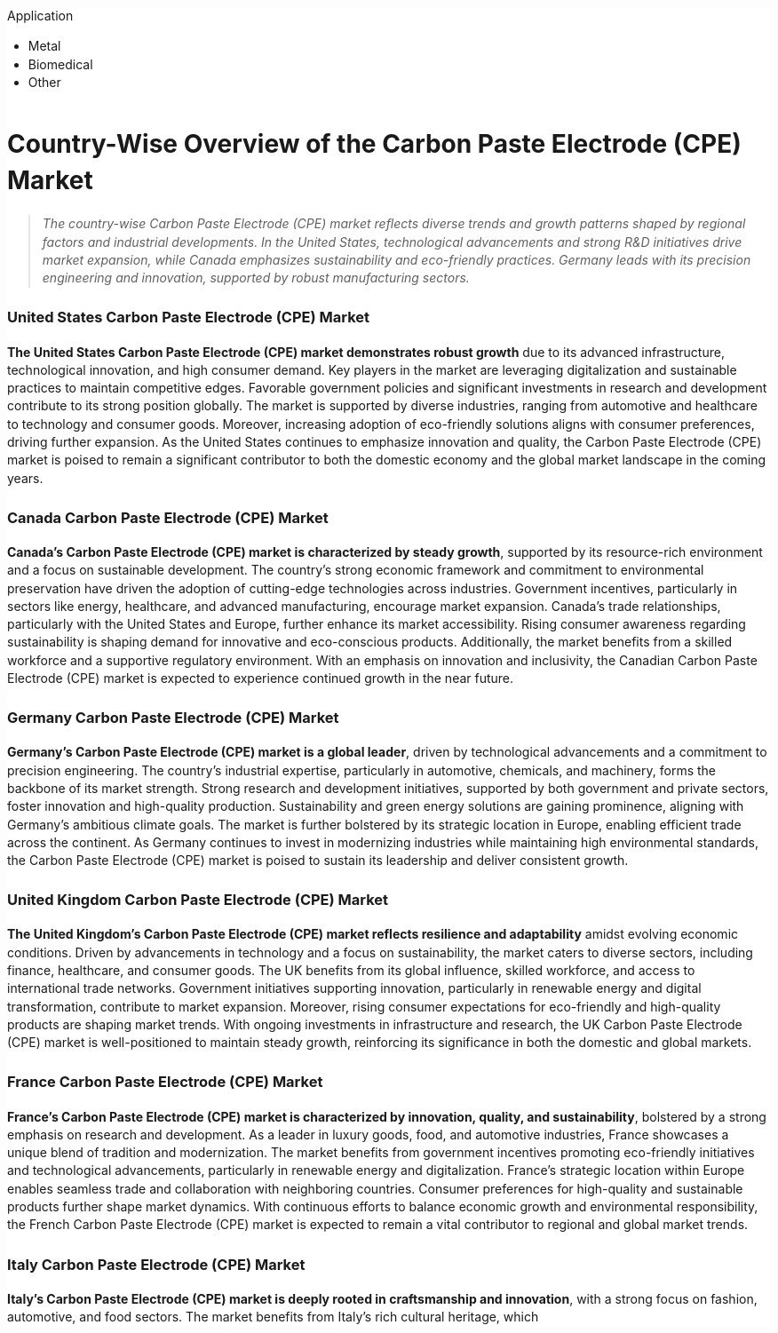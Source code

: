 Application</h3><ul><li>Metal</li><li>Biomedical</li><li>Other</li></ul><h1><span class="">Country-Wise Overview of the Carbon Paste Electrode (CPE) Market<br /></span></h1><blockquote><p><em><span class="">The country-wise Carbon Paste Electrode (CPE) market reflects diverse trends and growth patterns shaped by regional factors and industrial developments. In the United States, technological advancements and strong R&amp;D initiatives drive market expansion, while Canada emphasizes sustainability and eco-friendly practices. Germany leads with its precision engineering and innovation, supported by robust manufacturing sectors.</span></em></p></blockquote><h3><strong>United States Carbon Paste Electrode (CPE) Market</strong></h3><p><strong>The United States Carbon Paste Electrode (CPE) market demonstrates robust growth</strong> due to its advanced infrastructure, technological innovation, and high consumer demand. Key players in the market are leveraging digitalization and sustainable practices to maintain competitive edges. Favorable government policies and significant investments in research and development contribute to its strong position globally. The market is supported by diverse industries, ranging from automotive and healthcare to technology and consumer goods. Moreover, increasing adoption of eco-friendly solutions aligns with consumer preferences, driving further expansion. As the United States continues to emphasize innovation and quality, the Carbon Paste Electrode (CPE) market is poised to remain a significant contributor to both the domestic economy and the global market landscape in the coming years.</p><h3><strong>Canada Carbon Paste Electrode (CPE) Market</strong></h3><p><strong>Canada&rsquo;s Carbon Paste Electrode (CPE) market is characterized by steady growth</strong>, supported by its resource-rich environment and a focus on sustainable development. The country&rsquo;s strong economic framework and commitment to environmental preservation have driven the adoption of cutting-edge technologies across industries. Government incentives, particularly in sectors like energy, healthcare, and advanced manufacturing, encourage market expansion. Canada&rsquo;s trade relationships, particularly with the United States and Europe, further enhance its market accessibility. Rising consumer awareness regarding sustainability is shaping demand for innovative and eco-conscious products. Additionally, the market benefits from a skilled workforce and a supportive regulatory environment. With an emphasis on innovation and inclusivity, the Canadian Carbon Paste Electrode (CPE) market is expected to experience continued growth in the near future.</p><h3><strong>Germany Carbon Paste Electrode (CPE) Market</strong></h3><p><strong>Germany&rsquo;s Carbon Paste Electrode (CPE) market is a global leader</strong>, driven by technological advancements and a commitment to precision engineering. The country&rsquo;s industrial expertise, particularly in automotive, chemicals, and machinery, forms the backbone of its market strength. Strong research and development initiatives, supported by both government and private sectors, foster innovation and high-quality production. Sustainability and green energy solutions are gaining prominence, aligning with Germany&rsquo;s ambitious climate goals. The market is further bolstered by its strategic location in Europe, enabling efficient trade across the continent. As Germany continues to invest in modernizing industries while maintaining high environmental standards, the Carbon Paste Electrode (CPE) market is poised to sustain its leadership and deliver consistent growth.</p><h3><strong>United Kingdom Carbon Paste Electrode (CPE) Market</strong></h3><p><strong>The United Kingdom&rsquo;s Carbon Paste Electrode (CPE) market reflects resilience and adaptability</strong> amidst evolving economic conditions. Driven by advancements in technology and a focus on sustainability, the market caters to diverse sectors, including finance, healthcare, and consumer goods. The UK benefits from its global influence, skilled workforce, and access to international trade networks. Government initiatives supporting innovation, particularly in renewable energy and digital transformation, contribute to market expansion. Moreover, rising consumer expectations for eco-friendly and high-quality products are shaping market trends. With ongoing investments in infrastructure and research, the UK Carbon Paste Electrode (CPE) market is well-positioned to maintain steady growth, reinforcing its significance in both the domestic and global markets.</p><h3><strong>France Carbon Paste Electrode (CPE) Market</strong></h3><p><strong>France&rsquo;s Carbon Paste Electrode (CPE) market is characterized by innovation, quality, and sustainability</strong>, bolstered by a strong emphasis on research and development. As a leader in luxury goods, food, and automotive industries, France showcases a unique blend of tradition and modernization. The market benefits from government incentives promoting eco-friendly initiatives and technological advancements, particularly in renewable energy and digitalization. France&rsquo;s strategic location within Europe enables seamless trade and collaboration with neighboring countries. Consumer preferences for high-quality and sustainable products further shape market dynamics. With continuous efforts to balance economic growth and environmental responsibility, the French Carbon Paste Electrode (CPE) market is expected to remain a vital contributor to regional and global market trends.</p><h3><strong>Italy Carbon Paste Electrode (CPE) Market</strong></h3><p><strong>Italy&rsquo;s Carbon Paste Electrode (CPE) market is deeply rooted in craftsmanship and innovation</strong>, with a strong focus on fashion, automotive, and food sectors. The market benefits from Italy&rsquo;s rich cultural heritage, which